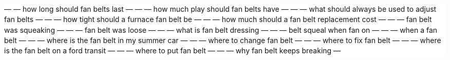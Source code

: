 —
—
how long should fan belts last
—
—
—
how much play should fan belts have
—
—
—
what should always be used to adjust fan belts
—
—
—
how tight should a furnace fan belt be
—
—
—
how much should a fan belt replacement cost
—
—
—
fan belt was squeaking
—
—
—
fan belt was loose
—
—
—
what is fan belt dressing
—
—
—
belt squeal when fan on
—
—
—
when a fan belt
—
—
—
where is the fan belt in my summer car
—
—
—
where to change fan belt
—
—
—
where to fix fan belt
—
—
—
where is the fan belt on a ford transit
—
—
—
where to put fan belt
—
—
—
why fan belt keeps breaking
—